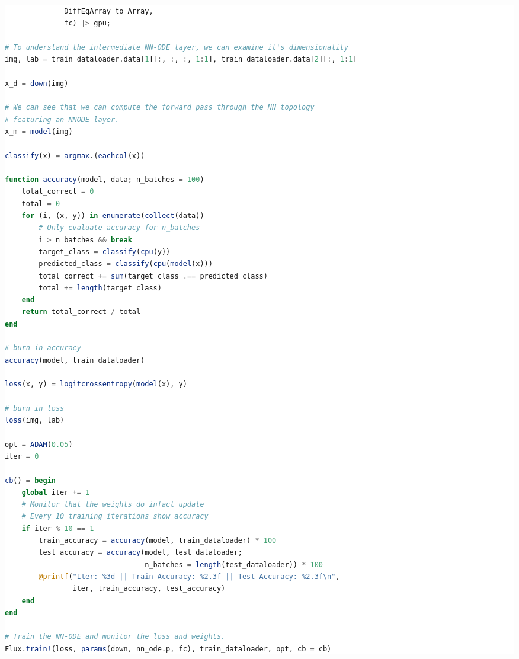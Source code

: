 ```julia
              DiffEqArray_to_Array,
              fc) |> gpu;

# To understand the intermediate NN-ODE layer, we can examine it's dimensionality
img, lab = train_dataloader.data[1][:, :, :, 1:1], train_dataloader.data[2][:, 1:1]

x_d = down(img)

# We can see that we can compute the forward pass through the NN topology
# featuring an NNODE layer.
x_m = model(img)

classify(x) = argmax.(eachcol(x))

function accuracy(model, data; n_batches = 100)
    total_correct = 0
    total = 0
    for (i, (x, y)) in enumerate(collect(data))
        # Only evaluate accuracy for n_batches
        i > n_batches && break
        target_class = classify(cpu(y))
        predicted_class = classify(cpu(model(x)))
        total_correct += sum(target_class .== predicted_class)
        total += length(target_class)
    end
    return total_correct / total
end

# burn in accuracy
accuracy(model, train_dataloader)

loss(x, y) = logitcrossentropy(model(x), y)

# burn in loss
loss(img, lab)

opt = ADAM(0.05)
iter = 0

cb() = begin
    global iter += 1
    # Monitor that the weights do infact update
    # Every 10 training iterations show accuracy
    if iter % 10 == 1
        train_accuracy = accuracy(model, train_dataloader) * 100
        test_accuracy = accuracy(model, test_dataloader;
                                 n_batches = length(test_dataloader)) * 100
        @printf("Iter: %3d || Train Accuracy: %2.3f || Test Accuracy: %2.3f\n",
                iter, train_accuracy, test_accuracy)
    end
end

# Train the NN-ODE and monitor the loss and weights.
Flux.train!(loss, params(down, nn_ode.p, fc), train_dataloader, opt, cb = cb)
```
